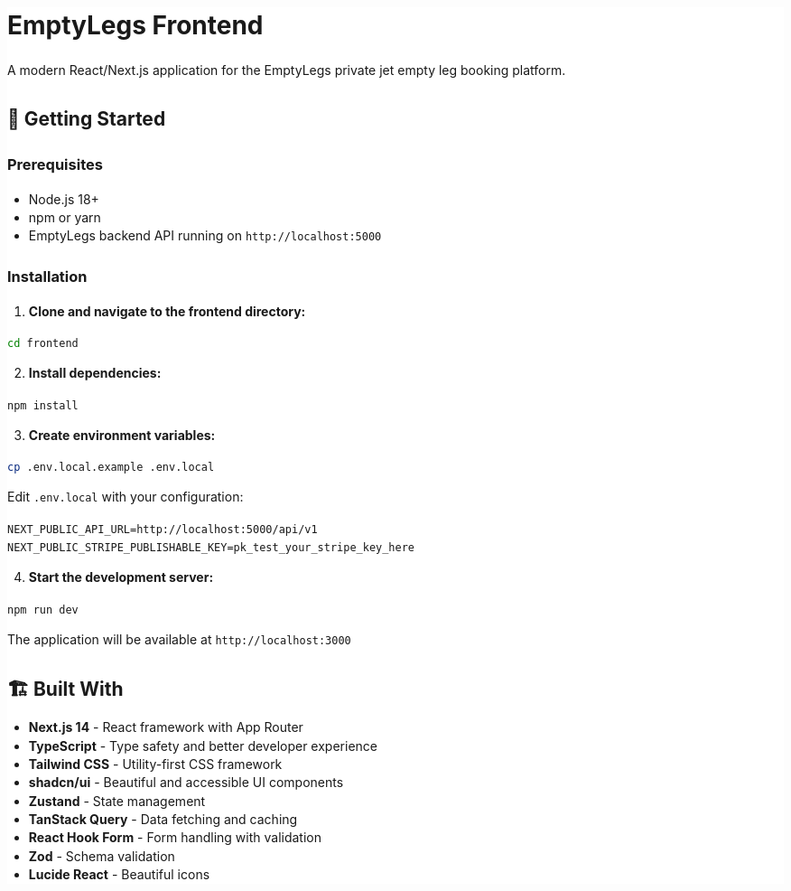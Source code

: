 # EmptyLegs Frontend

A modern React/Next.js application for the EmptyLegs private jet empty leg booking platform.

## 🚀 Getting Started

### Prerequisites

- Node.js 18+ 
- npm or yarn
- EmptyLegs backend API running on `http://localhost:5000`

### Installation

1. **Clone and navigate to the frontend directory:**
```bash
cd frontend
```

2. **Install dependencies:**
```bash
npm install
```

3. **Create environment variables:**
```bash
cp .env.local.example .env.local
```

Edit `.env.local` with your configuration:
```env
NEXT_PUBLIC_API_URL=http://localhost:5000/api/v1
NEXT_PUBLIC_STRIPE_PUBLISHABLE_KEY=pk_test_your_stripe_key_here
```

4. **Start the development server:**
```bash
npm run dev
```

The application will be available at `http://localhost:3000`

## 🏗️ Built With

- **Next.js 14** - React framework with App Router
- **TypeScript** - Type safety and better developer experience
- **Tailwind CSS** - Utility-first CSS framework
- **shadcn/ui** - Beautiful and accessible UI components
- **Zustand** - State management
- **TanStack Query** - Data fetching and caching
- **React Hook Form** - Form handling with validation
- **Zod** - Schema validation
- **Lucide React** - Beautiful icons
